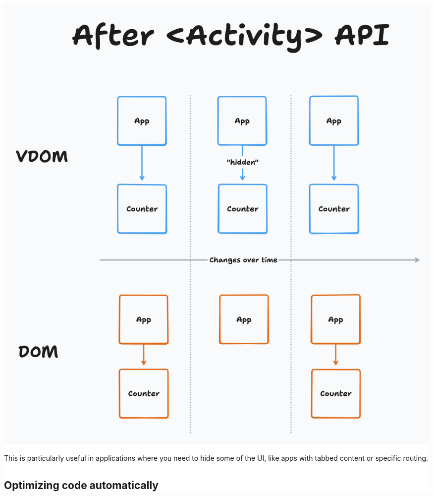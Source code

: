 ![TODO: Add alt](./after_activity.png)

This is particularly useful in applications where you need to hide some of the UI, like apps with tabbed content or specific routing.

## Optimizing code automatically
